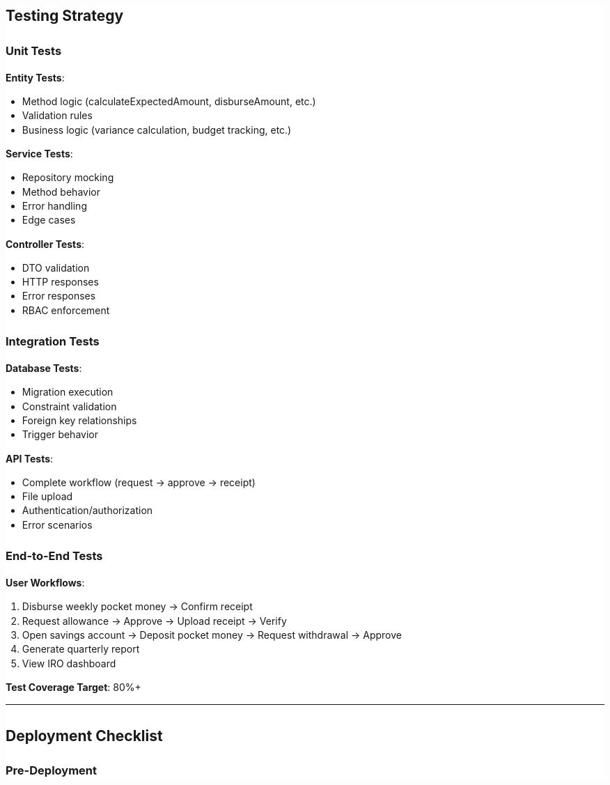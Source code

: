 ## Testing Strategy

### Unit Tests

**Entity Tests**:
- Method logic (calculateExpectedAmount, disburseAmount, etc.)
- Validation rules
- Business logic (variance calculation, budget tracking, etc.)

**Service Tests**:
- Repository mocking
- Method behavior
- Error handling
- Edge cases

**Controller Tests**:
- DTO validation
- HTTP responses
- Error responses
- RBAC enforcement

### Integration Tests

**Database Tests**:
- Migration execution
- Constraint validation
- Foreign key relationships
- Trigger behavior

**API Tests**:
- Complete workflow (request → approve → receipt)
- File upload
- Authentication/authorization
- Error scenarios

### End-to-End Tests

**User Workflows**:
1. Disburse weekly pocket money → Confirm receipt
2. Request allowance → Approve → Upload receipt → Verify
3. Open savings account → Deposit pocket money → Request withdrawal → Approve
4. Generate quarterly report
5. View IRO dashboard

**Test Coverage Target**: 80%+

---

## Deployment Checklist

### Pre-Deployment

